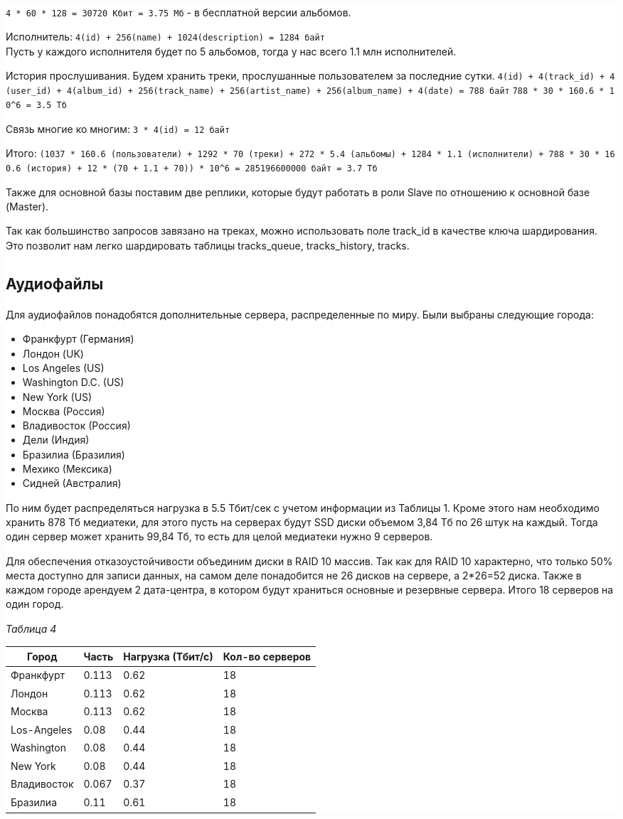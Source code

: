 ```4 * 60 * 128 = 30720 Кбит = 3.75 Мб``` - в бесплатной версии
альбомов.

Исполнитель: ``4(id) + 256(name) + 1024(description) = 1284 байт``  
Пусть у каждого исполнителя будет по 5 альбомов, тогда у нас всего 1.1 млн исполнителей.

История прослушивания. Будем хранить треки, прослушанные пользователем за последние сутки.
``4(id) + 4(track_id) + 4(user_id) + 4(album_id) + 256(track_name) + 256(artist_name) + 256(album_name) + 4(date) = 788 байт``
``788 * 30 * 160.6 * 10^6 = 3.5 Тб``

Связь многие ко многим: ``3 * 4(id) = 12 байт``

Итого: ``(1037 * 160.6 (пользователи) + 1292 * 70 (треки) + 272 * 5.4 (альбомы) + 1284 * 1.1 (исполнители) + 788 * 30 * 160.6 (история) + 12 * (70 + 1.1 + 70)) * 10^6 = 285196600000 байт = 3.7 Тб``

Также для основной базы поставим две реплики, которые будут работать в роли Slave по отношению к основной базе (Master).

Так как большинство запросов завязано на треках, можно использовать поле track_id в качестве ключа шардирования.
Это позволит нам легко шардировать таблицы tracks_queue, tracks_history, tracks.

## Аудиофайлы

Для аудиофайлов понадобятся дополнительные сервера, распределенные по миру. Были выбраны следующие города:

- Франкфурт (Германия)
- Лондон (UK)
- Los Angeles (US)
- Washington D.C. (US)
- New York (US)
- Москва (Россия)
- Владивосток (Россия)
- Дели (Индия)
- Бразилиа (Бразилия)
- Мехико (Мексика)
- Сидней (Австралия)

По ним будет распределяться нагрузка в 5.5 Тбит/сек с учетом информации из Таблицы 1. Кроме этого нам необходимо хранить
878 Тб медиатеки, для этого пусть на серверах будут SSD диски объемом 3,84 Тб по 26 штук на каждый. Тогда один сервер
может хранить 99,84 Тб, то есть для целой медиатеки нужно 9 серверов.

Для обеспечения отказоустойчивости объединим диски в RAID 10 массив. Так как для RAID 10 характерно, что только 50% места доступно для записи данных,
на самом деле понадобится не 26 дисков на сервере, а 2*26=52 диска. 
Также в каждом городе арендуем 2 дата-центра, в котором будут храниться основные и резервные сервера. Итого 18 серверов на один город.

_Таблица 4_

| Город       | Часть  | Нагрузка (Тбит/с) | Кол-во серверов
|-------------|--------|-------------------|--------------
|Франкфурт    |0.113   | 0.62              | 18
|Лондон       |0.113   | 0.62              | 18
|Москва       |0.113   | 0.62              | 18
|Los-Angeles  |0.08    | 0.44              | 18
|Washington   |0.08    | 0.44              | 18
|New York     |0.08    | 0.44              | 18
|Владивосток  |0.067   | 0.37              | 18
|Бразилиа     |0.11    | 0.61              | 18
```